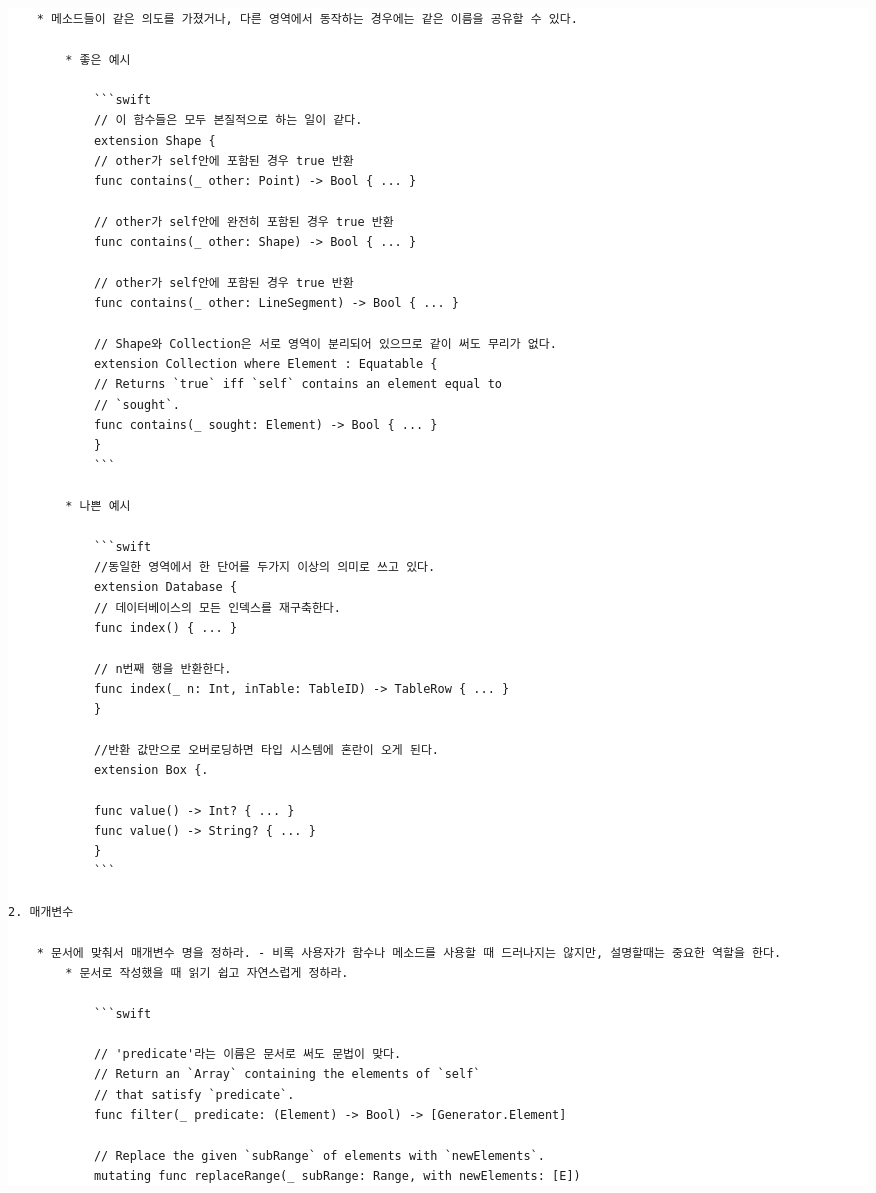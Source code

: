         * 메소드들이 같은 의도를 가졌거나, 다른 영역에서 동작하는 경우에는 같은 이름을 공유할 수 있다.  

            * 좋은 예시  

                ```swift  
                // 이 함수들은 모두 본질적으로 하는 일이 같다.
                extension Shape {
                // other가 self안에 포함된 경우 true 반환
                func contains(_ other: Point) -> Bool { ... }

                // other가 self안에 완전히 포함된 경우 true 반환
                func contains(_ other: Shape) -> Bool { ... }

                // other가 self안에 포함된 경우 true 반환
                func contains(_ other: LineSegment) -> Bool { ... }

                // Shape와 Collection은 서로 영역이 분리되어 있으므로 같이 써도 무리가 없다.
                extension Collection where Element : Equatable {
                // Returns `true` iff `self` contains an element equal to
                // `sought`.
                func contains(_ sought: Element) -> Bool { ... }
                }
                ```  

            * 나쁜 예시  

                ```swift
                //동일한 영역에서 한 단어를 두가지 이상의 의미로 쓰고 있다.
                extension Database {
                // 데이터베이스의 모든 인덱스를 재구축한다.
                func index() { ... }

                // n번째 행을 반환한다.
                func index(_ n: Int, inTable: TableID) -> TableRow { ... }
                }

                //반환 값만으로 오버로딩하면 타입 시스템에 혼란이 오게 된다.
                extension Box {.
                
                func value() -> Int? { ... }
                func value() -> String? { ... }
                }
                ```  

    2. 매개변수  
        
        * 문서에 맞춰서 매개변수 명을 정하라. - 비록 사용자가 함수나 메소드를 사용할 때 드러나지는 않지만, 설명할때는 중요한 역할을 한다.  
            * 문서로 작성했을 때 읽기 쉽고 자연스럽게 정하라.  
            
                ```swift

                // 'predicate'라는 이름은 문서로 써도 문법이 맞다.
                // Return an `Array` containing the elements of `self`
                // that satisfy `predicate`.
                func filter(_ predicate: (Element) -> Bool) -> [Generator.Element]

                // Replace the given `subRange` of elements with `newElements`.
                mutating func replaceRange(_ subRange: Range, with newElements: [E])
